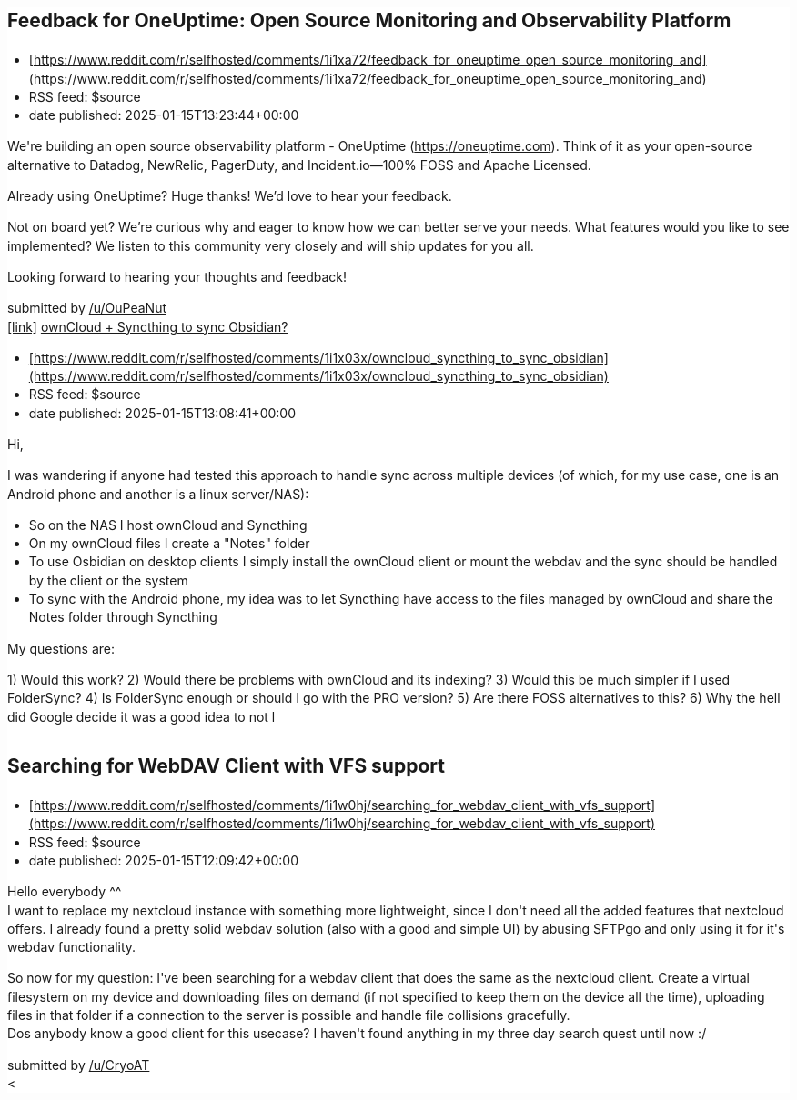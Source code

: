 ## Feedback for OneUptime: Open Source Monitoring and Observability Platform
 - [https://www.reddit.com/r/selfhosted/comments/1i1xa72/feedback_for_oneuptime_open_source_monitoring_and](https://www.reddit.com/r/selfhosted/comments/1i1xa72/feedback_for_oneuptime_open_source_monitoring_and)
 - RSS feed: $source
 - date published: 2025-01-15T13:23:44+00:00

<div class="md"><p>We&#39;re building an open source observability platform - OneUptime (<a href="https://oneuptime.com">https://oneuptime.com</a>). Think of it as your open-source alternative to Datadog, NewRelic, PagerDuty, and Incident.io—100% FOSS and Apache Licensed.</p> <p>Already using OneUptime? Huge thanks! We’d love to hear your feedback.</p> <p>Not on board yet? We’re curious why and eager to know how we can better serve your needs. What features would you like to see implemented? We listen to this community very closely and will ship updates for you all.</p> <p>Looking forward to hearing your thoughts and feedback!</p> </div> &#32; submitted by &#32; <a href="https://www.reddit.com/user/OuPeaNut"> /u/OuPeaNut </a> <br/> <span><a href="https://www.reddit.com/r/selfhosted/comments/1i1xa72/feedback_for_oneuptime_open_source_monitoring_and/">[link]</a></span> &#32; <span><a href="https://www.reddit.com/r/selfhosted/comments/1i1xa72/feedback_for_on

## ownCloud + Syncthing to sync Obsidian?
 - [https://www.reddit.com/r/selfhosted/comments/1i1x03x/owncloud_syncthing_to_sync_obsidian](https://www.reddit.com/r/selfhosted/comments/1i1x03x/owncloud_syncthing_to_sync_obsidian)
 - RSS feed: $source
 - date published: 2025-01-15T13:08:41+00:00

<div class="md"><p>Hi,</p> <p>I was wandering if anyone had tested this approach to handle sync across multiple devices (of which, for my use case, one is an Android phone and another is a linux server/NAS):</p> <ul> <li>So on the NAS I host ownCloud and Syncthing</li> <li>On my ownCloud files I create a &quot;Notes&quot; folder</li> <li>To use Osbidian on desktop clients I simply install the ownCloud client or mount the webdav and the sync should be handled by the client or the system</li> <li>To sync with the Android phone, my idea was to let Syncthing have access to the files managed by ownCloud and share the Notes folder through Syncthing</li> </ul> <p>My questions are:</p> <p>1) Would this work? 2) Would there be problems with ownCloud and its indexing? 3) Would this be much simpler if I used FolderSync? 4) Is FolderSync enough or should I go with the PRO version? 5) Are there FOSS alternatives to this? 6) Why the hell did Google decide it was a good idea to not l

## Searching for WebDAV Client with VFS support
 - [https://www.reddit.com/r/selfhosted/comments/1i1w0hj/searching_for_webdav_client_with_vfs_support](https://www.reddit.com/r/selfhosted/comments/1i1w0hj/searching_for_webdav_client_with_vfs_support)
 - RSS feed: $source
 - date published: 2025-01-15T12:09:42+00:00

<div class="md"><p>Hello everybody ^^<br/> I want to replace my nextcloud instance with something more lightweight, since I don&#39;t need all the added features that nextcloud offers. I already found a pretty solid webdav solution (also with a good and simple UI) by abusing <a href="https://sftpgo.com/">SFTPgo</a> and only using it for it&#39;s webdav functionality.</p> <p>So now for my question: I&#39;ve been searching for a webdav client that does the same as the nextcloud client. Create a virtual filesystem on my device and downloading files on demand (if not specified to keep them on the device all the time), uploading files in that folder if a connection to the server is possible and handle file collisions gracefully.<br/> Dos anybody know a good client for this usecase? I haven&#39;t found anything in my three day search quest until now :/</p> </div> &#32; submitted by &#32; <a href="https://www.reddit.com/user/CryoAT"> /u/CryoAT </a> <br/> <span><
